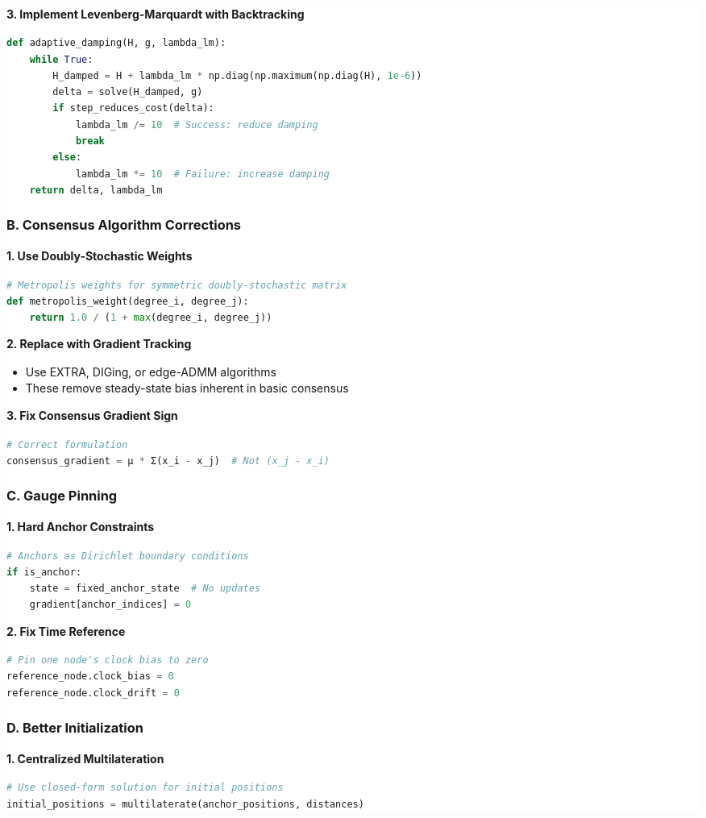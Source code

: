**3. Implement Levenberg-Marquardt with Backtracking**
```python
def adaptive_damping(H, g, lambda_lm):
    while True:
        H_damped = H + lambda_lm * np.diag(np.maximum(np.diag(H), 1e-6))
        delta = solve(H_damped, g)
        if step_reduces_cost(delta):
            lambda_lm /= 10  # Success: reduce damping
            break
        else:
            lambda_lm *= 10  # Failure: increase damping
    return delta, lambda_lm
```

### B. Consensus Algorithm Corrections

**1. Use Doubly-Stochastic Weights**
```python
# Metropolis weights for symmetric doubly-stochastic matrix
def metropolis_weight(degree_i, degree_j):
    return 1.0 / (1 + max(degree_i, degree_j))
```

**2. Replace with Gradient Tracking**
- Use EXTRA, DIGing, or edge-ADMM algorithms
- These remove steady-state bias inherent in basic consensus

**3. Fix Consensus Gradient Sign**
```python
# Correct formulation
consensus_gradient = μ * Σ(x_i - x_j)  # Not (x_j - x_i)
```

### C. Gauge Pinning

**1. Hard Anchor Constraints**
```python
# Anchors as Dirichlet boundary conditions
if is_anchor:
    state = fixed_anchor_state  # No updates
    gradient[anchor_indices] = 0
```

**2. Fix Time Reference**
```python
# Pin one node's clock bias to zero
reference_node.clock_bias = 0
reference_node.clock_drift = 0
```

### D. Better Initialization

**1. Centralized Multilateration**
```python
# Use closed-form solution for initial positions
initial_positions = multilaterate(anchor_positions, distances)
```
